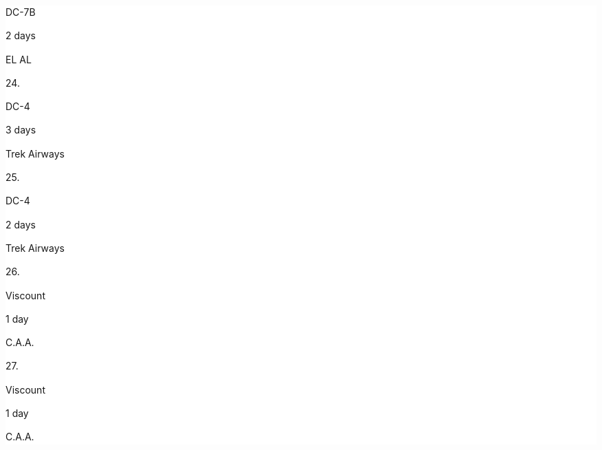 <td><p>DC-7B</p></td>

<td><p></p></td>

<td><p>2 days</p></td>

<td><p>EL AL</p></td>

</tr>

<tr>

<td><p>24.</p></td>

<td><p>DC-4</p></td>

<td><p></p></td>

<td><p>3 days</p></td>

<td><p>Trek Airways</p></td>

</tr>

<tr>

<td><p>25.</p></td>

<td><p>DC-4</p></td>

<td><p></p></td>

<td><p>2 days</p></td>

<td><p>Trek Airways</p></td>

</tr>

<tr>

<td><p>26.</p></td>

<td><p>Viscount</p></td>

<td><p></p></td>

<td><p>1 day</p></td>

<td><p>C.A.A.</p></td>

</tr>

<tr>

<td><p>27.</p></td>

<td><p>Viscount</p></td>

<td><p></p></td>

<td><p>1 day</p></td>

<td><p>C.A.A.</p></td>

</tr>
